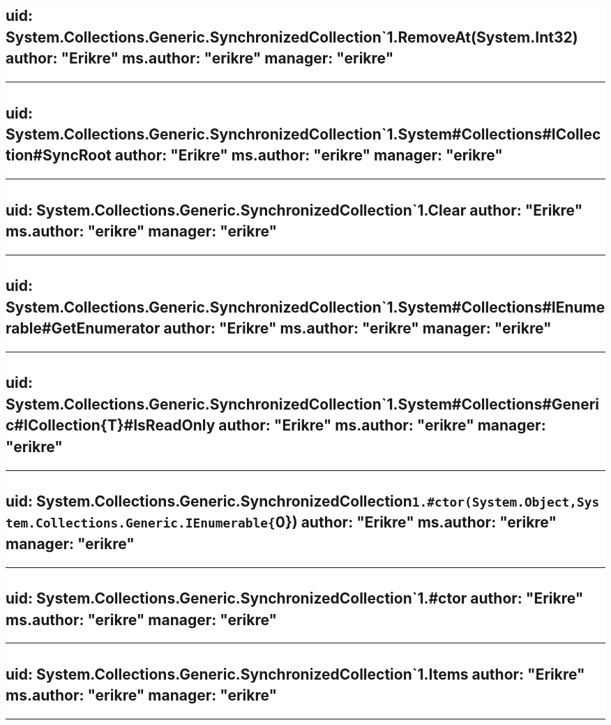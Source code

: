 uid: System.Collections.Generic.SynchronizedCollection`1.RemoveAt(System.Int32)
author: "Erikre"
ms.author: "erikre"
manager: "erikre"
---

---
uid: System.Collections.Generic.SynchronizedCollection`1.System#Collections#ICollection#SyncRoot
author: "Erikre"
ms.author: "erikre"
manager: "erikre"
---

---
uid: System.Collections.Generic.SynchronizedCollection`1.Clear
author: "Erikre"
ms.author: "erikre"
manager: "erikre"
---

---
uid: System.Collections.Generic.SynchronizedCollection`1.System#Collections#IEnumerable#GetEnumerator
author: "Erikre"
ms.author: "erikre"
manager: "erikre"
---

---
uid: System.Collections.Generic.SynchronizedCollection`1.System#Collections#Generic#ICollection{T}#IsReadOnly
author: "Erikre"
ms.author: "erikre"
manager: "erikre"
---

---
uid: System.Collections.Generic.SynchronizedCollection`1.#ctor(System.Object,System.Collections.Generic.IEnumerable{`0})
author: "Erikre"
ms.author: "erikre"
manager: "erikre"
---

---
uid: System.Collections.Generic.SynchronizedCollection`1.#ctor
author: "Erikre"
ms.author: "erikre"
manager: "erikre"
---

---
uid: System.Collections.Generic.SynchronizedCollection`1.Items
author: "Erikre"
ms.author: "erikre"
manager: "erikre"
---

---
